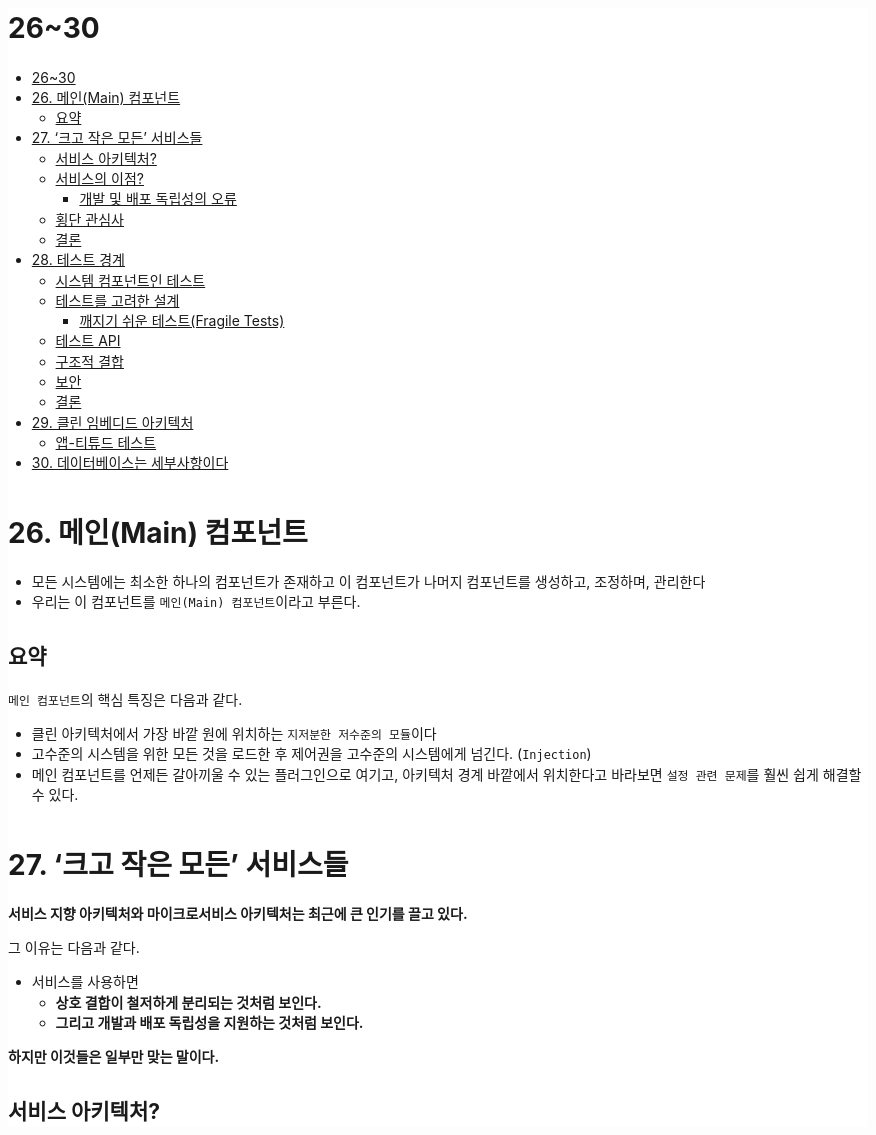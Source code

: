 # 26~30

- [26~30](#2630)
- [26. 메인(Main) 컴포넌트](#26-메인main-컴포넌트)
  - [요약](#요약)
- [27. ‘크고 작은 모든’ 서비스들](#27-크고-작은-모든-서비스들)
  - [서비스 아키텍처?](#서비스-아키텍처)
  - [서비스의 이점?](#서비스의-이점)
    - [개발 및 배포 독립성의 오류](#개발-및-배포-독립성의-오류)
  - [횡단 관심사](#횡단-관심사)
  - [결론](#결론)
- [28. 테스트 경계](#28-테스트-경계)
  - [시스템 컴포넌트인 테스트](#시스템-컴포넌트인-테스트)
  - [테스트를 고려한 설계](#테스트를-고려한-설계)
    - [깨지기 쉬운 테스트(Fragile Tests)](#깨지기-쉬운-테스트fragile-tests)
  - [테스트 API](#테스트-api)
  - [구조적 결합](#구조적-결합)
  - [보안](#보안)
  - [결론](#결론-1)
- [29. 클린 임베디드 아키텍처](#29-클린-임베디드-아키텍처)
  - [앱-티튜드 테스트](#앱-티튜드-테스트)
- [30. 데이터베이스는 세부사항이다](#30-데이터베이스는-세부사항이다)

# 26. 메인(Main) 컴포넌트

- 모든 시스템에는 최소한 하나의 컴포넌트가 존재하고 이 컴포넌트가 나머지 컴포넌트를 생성하고, 조정하며, 관리한다
- 우리는 이 컴포넌트를 `메인(Main) 컴포넌트`이라고 부른다.

## 요약

`메인 컴포넌트`의 핵심 특징은 다음과 같다.

- 클린 아키텍처에서 가장 바깥 원에 위치하는 `지저분한 저수준의 모듈`이다
- 고수준의 시스템을 위한 모든 것을 로드한 후 제어권을 고수준의 시스템에게 넘긴다. (`Injection`)
- 메인 컴포넌트를 언제든 갈아끼울 수 있는 플러그인으로 여기고, 아키텍처 경계 바깥에서 위치한다고 바라보면 `설정 관련 문제`를 훨씬 쉽게 해결할 수 있다.

# 27. ‘크고 작은 모든’ 서비스들

**서비스 지향 아키텍처와 마이크로서비스 아키텍처는 최근에 큰 인기를 끌고 있다.**

그 이유는 다음과 같다.

- 서비스를 사용하면
  - **상호 결합이 철저하게 분리되는 것처럼 보인다.**
  - **그리고 개발과 배포 독립성을 지원하는 것처럼 보인다.**

**하지만 이것들은 일부만 맞는 말이다.**

## 서비스 아키텍처?

